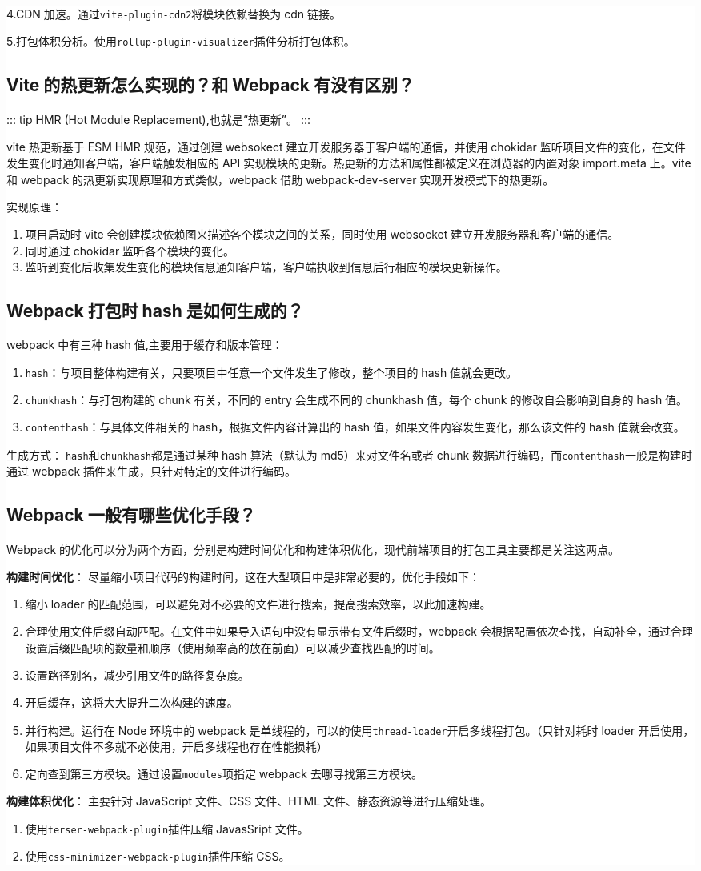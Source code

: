 4.CDN 加速。通过`vite-plugin-cdn2`将模块依赖替换为 cdn 链接。

5.打包体积分析。使用`rollup-plugin-visualizer`插件分析打包体积。

## Vite 的热更新怎么实现的？和 Webpack 有没有区别？

::: tip
HMR (Hot Module Replacement),也就是“热更新”。
:::

vite 热更新基于 ESM HMR 规范，通过创建 websokect 建立开发服务器于客户端的通信，并使用 chokidar 监听项目文件的变化，在文件发生变化时通知客户端，客户端触发相应的 API 实现模块的更新。热更新的方法和属性都被定义在浏览器的内置对象 import.meta 上。vite 和 webpack 的热更新实现原理和方式类似，webpack 借助 webpack-dev-server 实现开发模式下的热更新。

实现原理：

1. 项目启动时 vite 会创建模块依赖图来描述各个模块之间的关系，同时使用 websocket 建立开发服务器和客户端的通信。
2. 同时通过 chokidar 监听各个模块的变化。
3. 监听到变化后收集发生变化的模块信息通知客户端，客户端执收到信息后行相应的模块更新操作。

## Webpack 打包时 hash 是如何生成的？

webpack 中有三种 hash 值,主要用于缓存和版本管理：

1. `hash`：与项目整体构建有关，只要项目中任意一个文件发生了修改，整个项目的 hash 值就会更改。

2. `chunkhash`：与打包构建的 chunk 有关，不同的 entry 会生成不同的 chunkhash 值，每个 chunk 的修改自会影响到自身的 hash 值。

3. `contenthash`：与具体文件相关的 hash，根据文件内容计算出的 hash 值，如果文件内容发生变化，那么该文件的 hash 值就会改变。

生成方式： `hash`和`chunkhash`都是通过某种 hash 算法（默认为 md5）来对文件名或者 chunk 数据进行编码，而`contenthash`一般是构建时通过 webpack 插件来生成，只针对特定的文件进行编码。

## Webpack 一般有哪些优化手段？

Webpack 的优化可以分为两个方面，分别是构建时间优化和构建体积优化，现代前端项目的打包工具主要都是关注这两点。

**构建时间优化**： 尽量缩小项目代码的构建时间，这在大型项目中是非常必要的，优化手段如下：

1. 缩小 loader 的匹配范围，可以避免对不必要的文件进行搜索，提高搜索效率，以此加速构建。

2. 合理使用文件后缀自动匹配。在文件中如果导入语句中没有显示带有文件后缀时，webpack 会根据配置依次查找，自动补全，通过合理设置后缀匹配项的数量和顺序（使用频率高的放在前面）可以减少查找匹配的时间。

3. 设置路径别名，减少引用文件的路径复杂度。

4. 开启缓存，这将大大提升二次构建的速度。

5. 并行构建。运行在 Node 环境中的 webpack 是单线程的，可以的使用`thread-loader`开启多线程打包。（只针对耗时 loader 开启使用，如果项目文件不多就不必使用，开启多线程也存在性能损耗）

6. 定向查到第三方模块。通过设置`modules`项指定 webpack 去哪寻找第三方模块。

**构建体积优化**： 主要针对 JavaScript 文件、CSS 文件、HTML 文件、静态资源等进行压缩处理。

1. 使用`terser-webpack-plugin`插件压缩 JavasSript 文件。

2. 使用`css-minimizer-webpack-plugin`插件压缩 CSS。
